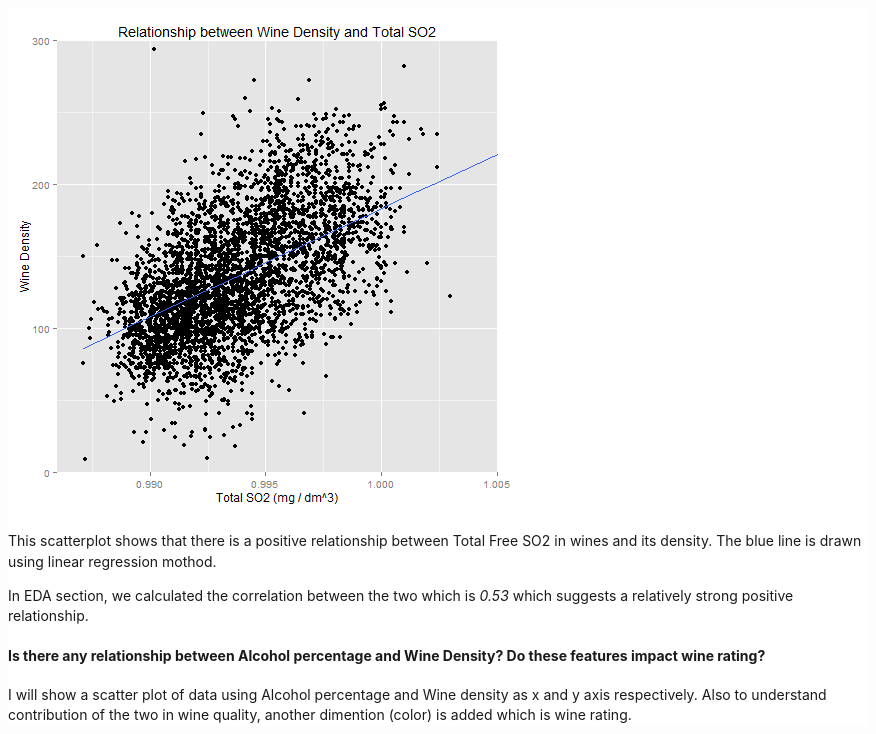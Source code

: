 ![plot of chunk unnamed-chunk-35](figure/unnamed-chunk-35-1.png) 


This scatterplot shows that there is a positive relationship between Total Free SO2 in wines and its density. The blue line is drawn using linear regression mothod. 

In EDA section, we calculated the correlation between the two which is *0.53* which suggests a relatively strong positive relationship.


#### Is there any relationship between Alcohol percentage and Wine Density? Do these features impact wine rating?

I will show a scatter plot of data using Alcohol percentage and Wine density as x and y axis respectively. Also to understand contribution of the two in wine quality, another dimention (color) is added which is wine rating. 
